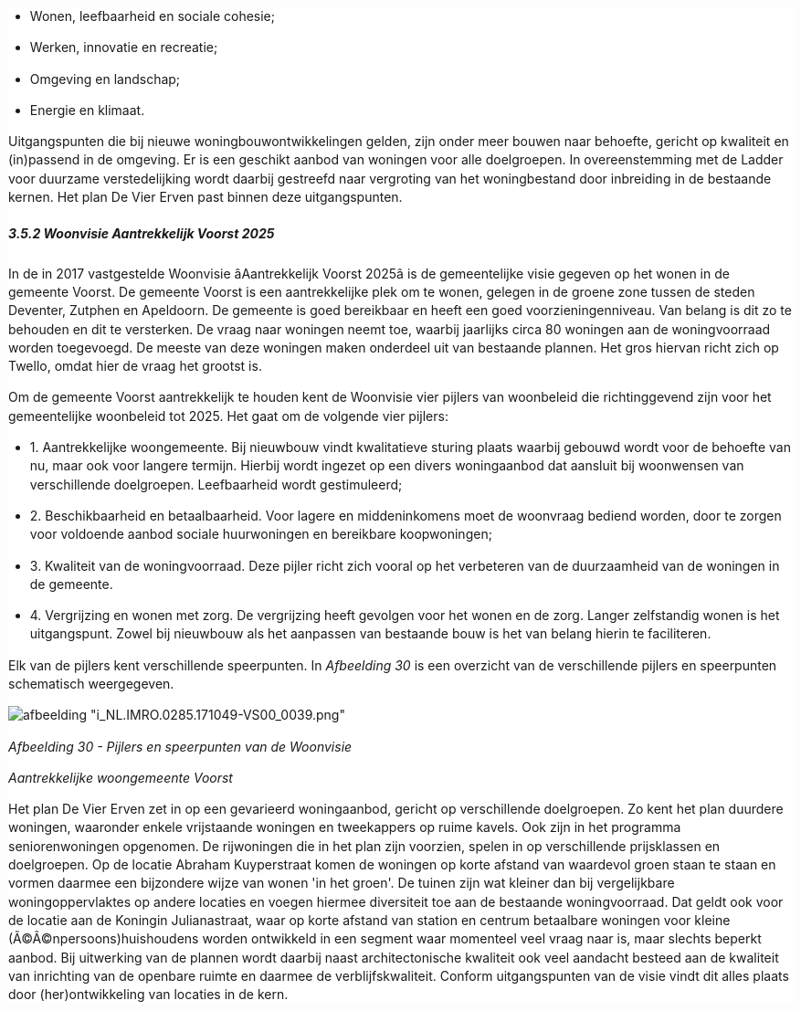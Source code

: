 * Wonen, leefbaarheid en sociale cohesie;

* Werken, innovatie en recreatie;

* Omgeving en landschap;

* Energie en klimaat.

Uitgangspunten die bij nieuwe woningbouwontwikkelingen gelden, zijn onder meer bouwen naar behoefte, gericht op kwaliteit en (in)passend in de omgeving. Er is een geschikt aanbod van woningen voor alle doelgroepen. In overeenstemming met de Ladder voor duurzame verstedelijking wordt daarbij gestreefd naar vergroting van het woningbestand door inbreiding in de bestaande kernen. Het plan De Vier Erven past binnen deze uitgangspunten.

##### 3\.5\.2 Woonvisie Aantrekkelijk Voorst 2025

In de in 2017 vastgestelde Woonvisie âAantrekkelijk Voorst 2025â is de gemeentelijke visie gegeven op het wonen in de gemeente Voorst. De gemeente Voorst is een aantrekkelijke plek om te wonen, gelegen in de groene zone tussen de steden Deventer, Zutphen en Apeldoorn. De gemeente is goed bereikbaar en heeft een goed voorzieningenniveau. Van belang is dit zo te behouden en dit te versterken. De vraag naar woningen neemt toe, waarbij jaarlijks circa 80 woningen aan de woningvoorraad worden toegevoegd. De meeste van deze woningen maken onderdeel uit van bestaande plannen. Het gros hiervan richt zich op Twello, omdat hier de vraag het grootst is.

Om de gemeente Voorst aantrekkelijk te houden kent de Woonvisie vier pijlers van woonbeleid die richtinggevend zijn voor het gemeentelijke woonbeleid tot 2025\. Het gaat om de volgende vier pijlers:

* 1\. Aantrekkelijke woongemeente. Bij nieuwbouw vindt kwalitatieve sturing plaats waarbij gebouwd wordt voor de behoefte van nu, maar ook voor langere termijn. Hierbij wordt ingezet op een divers woningaanbod dat aansluit bij woonwensen van verschillende doelgroepen. Leefbaarheid wordt gestimuleerd;

* 2\. Beschikbaarheid en betaalbaarheid. Voor lagere en middeninkomens moet de woonvraag bediend worden, door te zorgen voor voldoende aanbod sociale huurwoningen en bereikbare koopwoningen;

* 3\. Kwaliteit van de woningvoorraad. Deze pijler richt zich vooral op het verbeteren van de duurzaamheid van de woningen in de gemeente.

* 4\. Vergrijzing en wonen met zorg. De vergrijzing heeft gevolgen voor het wonen en de zorg. Langer zelfstandig wonen is het uitgangspunt. Zowel bij nieuwbouw als het aanpassen van bestaande bouw is het van belang hierin te faciliteren.

Elk van de pijlers kent verschillende speerpunten. In *Afbeelding 30* is een overzicht van de verschillende pijlers en speerpunten schematisch weergegeven.

![afbeelding "i_NL.IMRO.0285.171049-VS00_0039.png"](i_NL.IMRO.0285.171049-VS00_0039.png)

*Afbeelding 30 \- Pijlers en speerpunten van de Woonvisie*

*Aantrekkelijke woongemeente Voorst*

Het plan De Vier Erven zet in op een gevarieerd woningaanbod, gericht op verschillende doelgroepen. Zo kent het plan duurdere woningen, waaronder enkele vrijstaande woningen en tweekappers op ruime kavels. Ook zijn in het programma seniorenwoningen opgenomen. De rijwoningen die in het plan zijn voorzien, spelen in op verschillende prijsklassen en doelgroepen. Op de locatie Abraham Kuyperstraat komen de woningen op korte afstand van waardevol groen staan te staan en vormen daarmee een bijzondere wijze van wonen 'in het groen'. De tuinen zijn wat kleiner dan bij vergelijkbare woningoppervlaktes op andere locaties en voegen hiermee diversiteit toe aan de bestaande woningvoorraad. Dat geldt ook voor de locatie aan de Koningin Julianastraat, waar op korte afstand van station en centrum betaalbare woningen voor kleine (Ã©Ã©npersoons)huishoudens worden ontwikkeld in een segment waar momenteel veel vraag naar is, maar slechts beperkt aanbod. Bij uitwerking van de plannen wordt daarbij naast architectonische kwaliteit ook veel aandacht besteed aan de kwaliteit van inrichting van de openbare ruimte en daarmee de verblijfskwaliteit. Conform uitgangspunten van de visie vindt dit alles plaats door (her)ontwikkeling van locaties in de kern.
